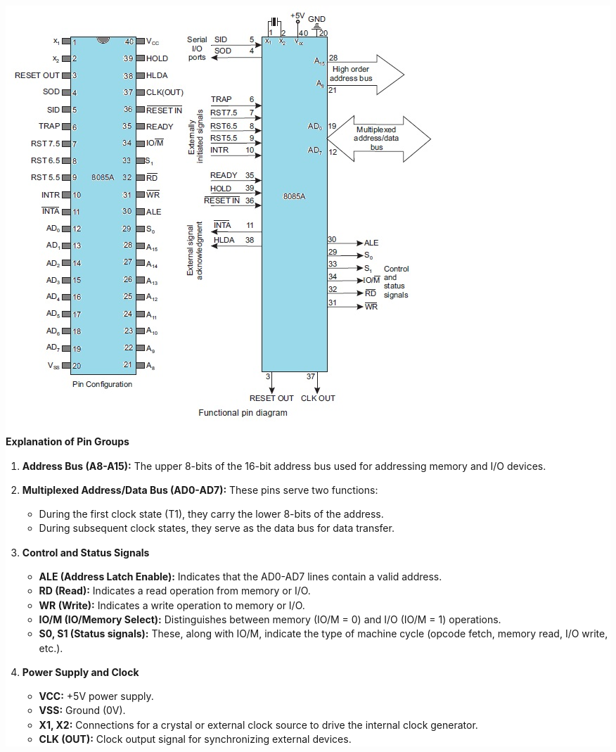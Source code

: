 ![8085 microprocessor pin diagram](../assets/imgs/8085_pin.jpg)

**Explanation of Pin Groups**

1. **Address Bus (A8-A15):** The upper 8-bits of the 16-bit address bus used for addressing memory and I/O devices.

2. **Multiplexed Address/Data Bus (AD0-AD7):** These pins serve two functions:

   - During the first clock state (T1), they carry the lower 8-bits of the address.
   - During subsequent clock states, they serve as the data bus for data transfer.

3. **Control and Status Signals**

   - **ALE (Address Latch Enable):** Indicates that the AD0-AD7 lines contain a valid address.
   - **RD (Read):** Indicates a read operation from memory or I/O.
   - **WR (Write):** Indicates a write operation to memory or I/O.
   - **IO/M (IO/Memory Select):** Distinguishes between memory (IO/M = 0) and I/O (IO/M = 1) operations.
   - **S0, S1 (Status signals):** These, along with IO/M, indicate the type of machine cycle (opcode fetch, memory read, I/O write, etc.).

4. **Power Supply and Clock**

   - **VCC:** +5V power supply.
   - **VSS:** Ground (0V).
   - **X1, X2:** Connections for a crystal or external clock source to drive the internal clock generator.
   - **CLK (OUT):** Clock output signal for synchronizing external devices.

